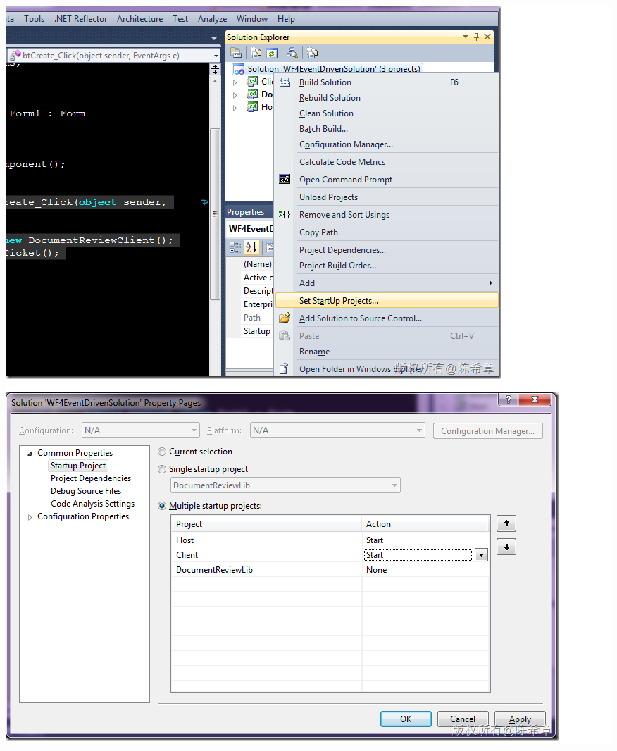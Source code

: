 [![image](./images/1845104-image_thumb_16.png "image")](http://images.cnblogs.com/cnblogs_com/chenxizhang/Windows-Live-Writer/efd06ad0b37c_BDDB/image_34.png)


[![image](./images/1845104-image_thumb_17.png "image")](http://images.cnblogs.com/cnblogs_com/chenxizhang/Windows-Live-Writer/efd06ad0b37c_BDDB/image_36.png)
